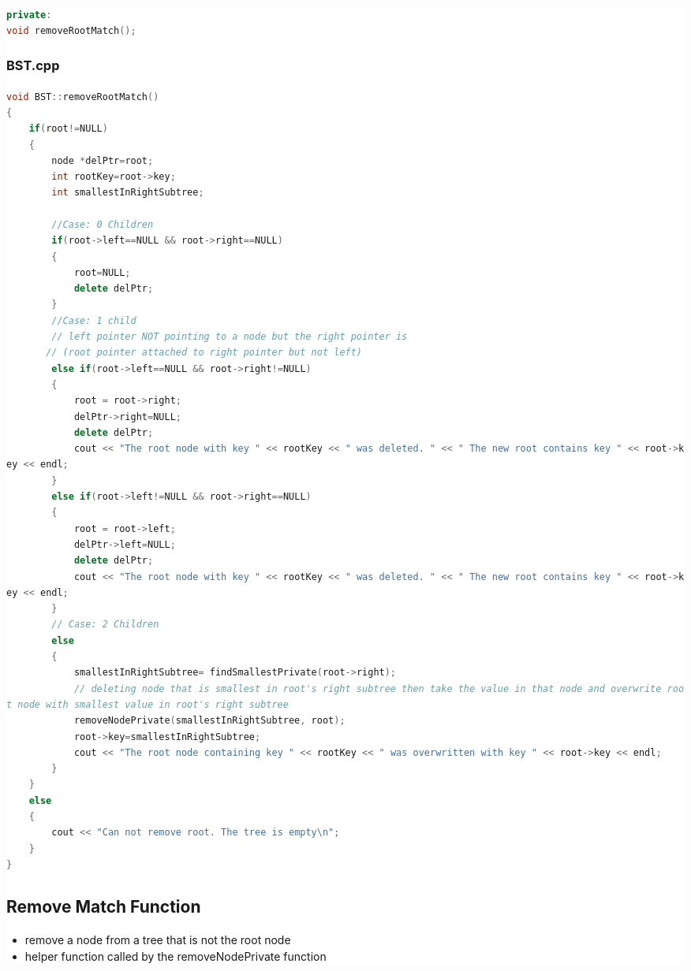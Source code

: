 ```C++
private: 
void removeRootMatch();


```
### BST.cpp
```C++
void BST::removeRootMatch()
{
    if(root!=NULL)
    {
        node *delPtr=root;
        int rootKey=root->key;
        int smallestInRightSubtree;

        //Case: 0 Children
        if(root->left==NULL && root->right==NULL)
        {
            root=NULL;
            delete delPtr;
        }
        //Case: 1 child 
        // left pointer NOT pointing to a node but the right pointer is
       // (root pointer attached to right pointer but not left)
        else if(root->left==NULL && root->right!=NULL)
        {
            root = root->right;
            delPtr->right=NULL;
            delete delPtr;
            cout << "The root node with key " << rootKey << " was deleted. " << " The new root contains key " << root->key << endl;
        }
        else if(root->left!=NULL && root->right==NULL)
        {
            root = root->left;
            delPtr->left=NULL;
            delete delPtr;
            cout << "The root node with key " << rootKey << " was deleted. " << " The new root contains key " << root->key << endl;
        }
        // Case: 2 Children
        else
        {
            smallestInRightSubtree= findSmallestPrivate(root->right);
            // deleting node that is smallest in root's right subtree then take the value in that node and overwrite root node with smallest value in root's right subtree
            removeNodePrivate(smallestInRightSubtree, root);
            root->key=smallestInRightSubtree;
            cout << "The root node containing key " << rootKey << " was overwritten with key " << root->key << endl;
        }
    }
    else
    {
        cout << "Can not remove root. The tree is empty\n";
    }
}

```
## Remove Match Function
- remove a node from a tree that is not the root node
- helper function called by the removeNodePrivate function